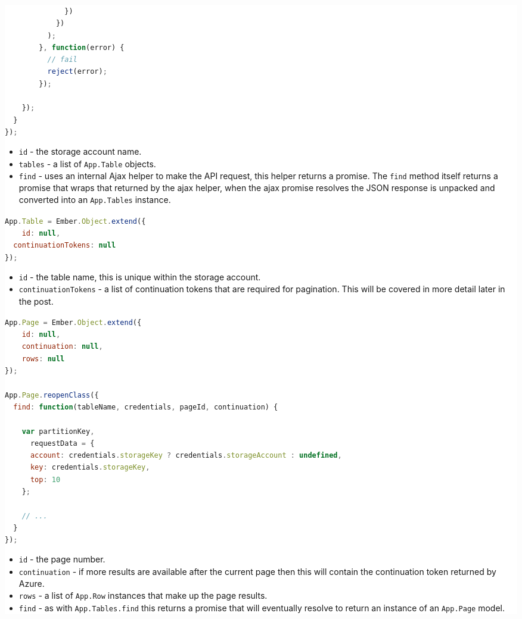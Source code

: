``` javascript Tables.js
              })
            })
          );
        }, function(error) {
          // fail
          reject(error);
        });

    });
  }
});
```
* <code>id</code> - the storage account name.
* <code>tables</code> - a list of <code>App.Table</code> objects.
* <code>find</code> - uses an internal Ajax helper to make the API request, this helper returns a promise. The <code>find</code> method itself returns a promise that wraps that returned by the ajax helper, when the ajax promise resolves the JSON response is unpacked and converted into an <code>App.Tables</code> instance.

``` javascript Table.js
App.Table = Ember.Object.extend({
	id: null,
  continuationTokens: null
});
```
* <code>id</code> - the table name, this is unique within the storage account.
* <code>continuationTokens</code> - a list of continuation tokens that are required for pagination. This will be covered in more detail later in the post.

``` javascript Page.js
App.Page = Ember.Object.extend({
	id: null,
	continuation: null,
	rows: null
});

App.Page.reopenClass({
  find: function(tableName, credentials, pageId, continuation) {

    var partitionKey,
      requestData = {
      account: credentials.storageKey ? credentials.storageAccount : undefined,
      key: credentials.storageKey,
      top: 10
    };

    // ...
  }
});
```
* <code>id</code> - the page number. 
* <code>continuation</code> - if more results are available after the current page then this will contain the continuation token returned by Azure.
* <code>rows</code> - a list of <code>App.Row</code> instances that make up the page results.
* <code>find</code> - as with <code>App.Tables.find</code> this returns a promise that will eventually resolve to return an instance of an <code>App.Page</code> model.
